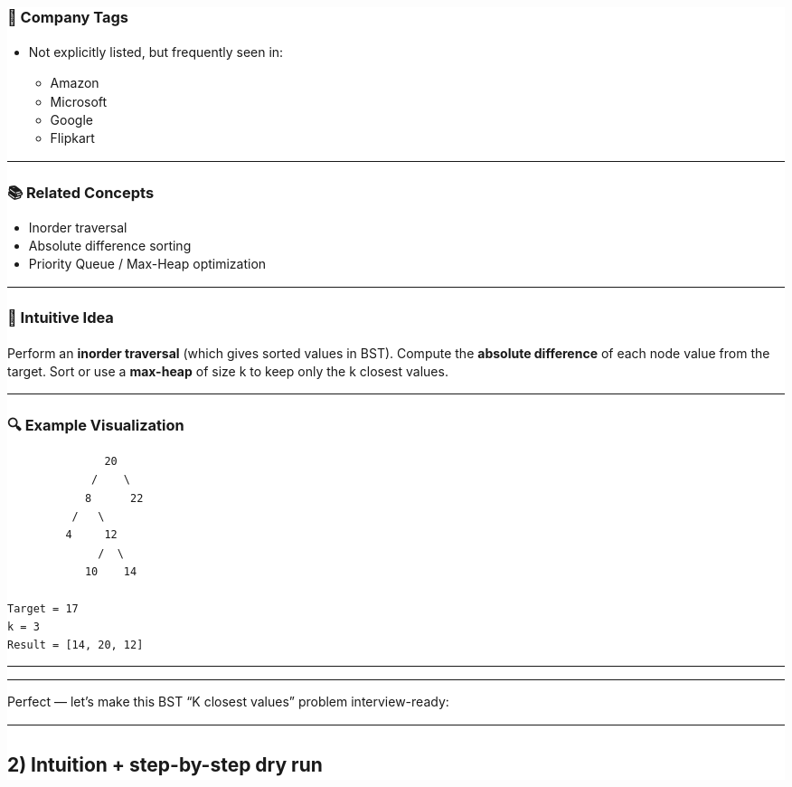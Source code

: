 
### 💼 Company Tags

* Not explicitly listed, but frequently seen in:

  * Amazon
  * Microsoft
  * Google
  * Flipkart

---

### 📚 Related Concepts

* Inorder traversal
* Absolute difference sorting
* Priority Queue / Max-Heap optimization

---

### 🧠 Intuitive Idea

Perform an **inorder traversal** (which gives sorted values in BST).
Compute the **absolute difference** of each node value from the target.
Sort or use a **max-heap** of size k to keep only the k closest values.

---

### 🔍 Example Visualization

```
               20
             /    \
            8      22
          /   \
         4     12
              /  \
            10    14

Target = 17
k = 3
Result = [14, 20, 12]
```

---

---

Perfect — let’s make this BST “K closest values” problem interview-ready:

---

## 2) Intuition + step-by-step dry run
